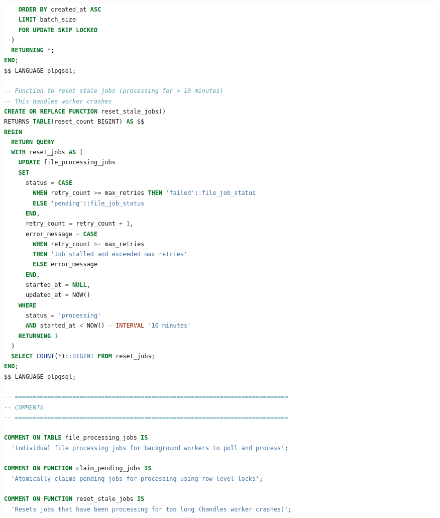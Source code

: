 ```sql
    ORDER BY created_at ASC
    LIMIT batch_size
    FOR UPDATE SKIP LOCKED
  )
  RETURNING *;
END;
$$ LANGUAGE plpgsql;

-- Function to reset stale jobs (processing for > 10 minutes)
-- This handles worker crashes
CREATE OR REPLACE FUNCTION reset_stale_jobs()
RETURNS TABLE(reset_count BIGINT) AS $$
BEGIN
  RETURN QUERY
  WITH reset_jobs AS (
    UPDATE file_processing_jobs
    SET
      status = CASE
        WHEN retry_count >= max_retries THEN 'failed'::file_job_status
        ELSE 'pending'::file_job_status
      END,
      retry_count = retry_count + 1,
      error_message = CASE
        WHEN retry_count >= max_retries
        THEN 'Job stalled and exceeded max retries'
        ELSE error_message
      END,
      started_at = NULL,
      updated_at = NOW()
    WHERE
      status = 'processing'
      AND started_at < NOW() - INTERVAL '10 minutes'
    RETURNING 1
  )
  SELECT COUNT(*)::BIGINT FROM reset_jobs;
END;
$$ LANGUAGE plpgsql;

-- ============================================================================
-- COMMENTS
-- ============================================================================

COMMENT ON TABLE file_processing_jobs IS
  'Individual file processing jobs for background workers to poll and process';

COMMENT ON FUNCTION claim_pending_jobs IS
  'Atomically claims pending jobs for processing using row-level locks';

COMMENT ON FUNCTION reset_stale_jobs IS
  'Resets jobs that have been processing for too long (handles worker crashes)';
```
